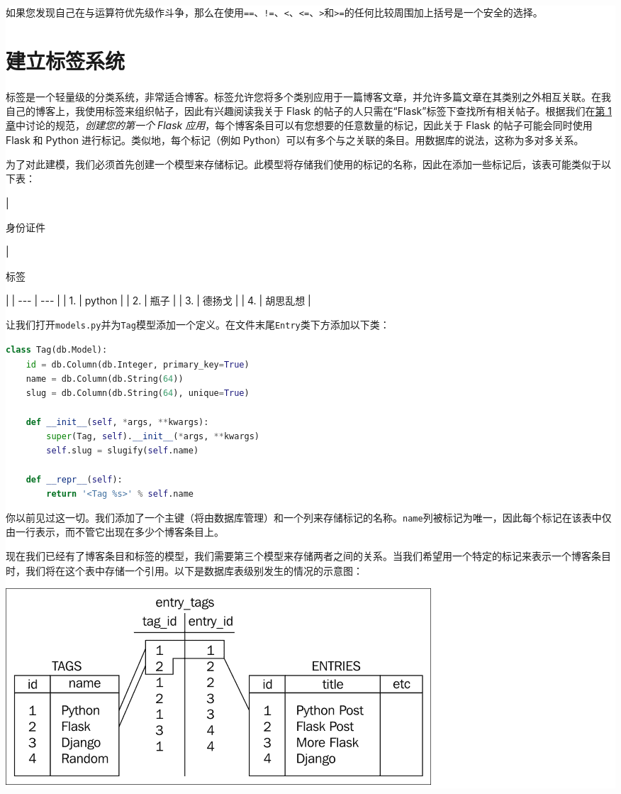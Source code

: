 如果您发现自己在与运算符优先级作斗争，那么在使用`==`、`!=`、`<`、`<=`、`>`和`>=`的任何比较周围加上括号是一个安全的选择。

# 建立标签系统

标签是一个轻量级的分类系统，非常适合博客。标签允许您将多个类别应用于一篇博客文章，并允许多篇文章在其类别之外相互关联。在我自己的博客上，我使用标签来组织帖子，因此有兴趣阅读我关于 Flask 的帖子的人只需在“Flask”标签下查找所有相关帖子。根据我们在[第 1 章](01.html "Chapter 1. Creating Your First Flask Application")中讨论的规范，*创建您的第一个 Flask 应用*，每个博客条目可以有您想要的任意数量的标记，因此关于 Flask 的帖子可能会同时使用 Flask 和 Python 进行标记。类似地，每个标记（例如 Python）可以有多个与之关联的条目。用数据库的说法，这称为多对多关系。

为了对此建模，我们必须首先创建一个模型来存储标记。此模型将存储我们使用的标记的名称，因此在添加一些标记后，该表可能类似于以下表：

<colgroup><col style="text-align: left"> <col style="text-align: left"></colgroup> 
| 

身份证件

 | 

标签

 |
| --- | --- |
| 1. | python |
| 2. | 瓶子 |
| 3. | 德扬戈 |
| 4. | 胡思乱想 |

让我们打开`models.py`并为`Tag`模型添加一个定义。在文件末尾`Entry`类下方添加以下类：

```py
class Tag(db.Model):
    id = db.Column(db.Integer, primary_key=True)
    name = db.Column(db.String(64))
    slug = db.Column(db.String(64), unique=True)

    def __init__(self, *args, **kwargs):
        super(Tag, self).__init__(*args, **kwargs)
        self.slug = slugify(self.name)

    def __repr__(self):
        return '<Tag %s>' % self.name
```

你以前见过这一切。我们添加了一个主键（将由数据库管理）和一个列来存储标记的名称。`name`列被标记为唯一，因此每个标记在该表中仅由一行表示，而不管它出现在多少个博客条目上。

现在我们已经有了博客条目和标签的模型，我们需要第三个模型来存储两者之间的关系。当我们希望用一个特定的标记来表示一个博客条目时，我们将在这个表中存储一个引用。以下是数据库表级别发生的情况的示意图：

![Building a tagging system](img/1709_02_01.jpg)
